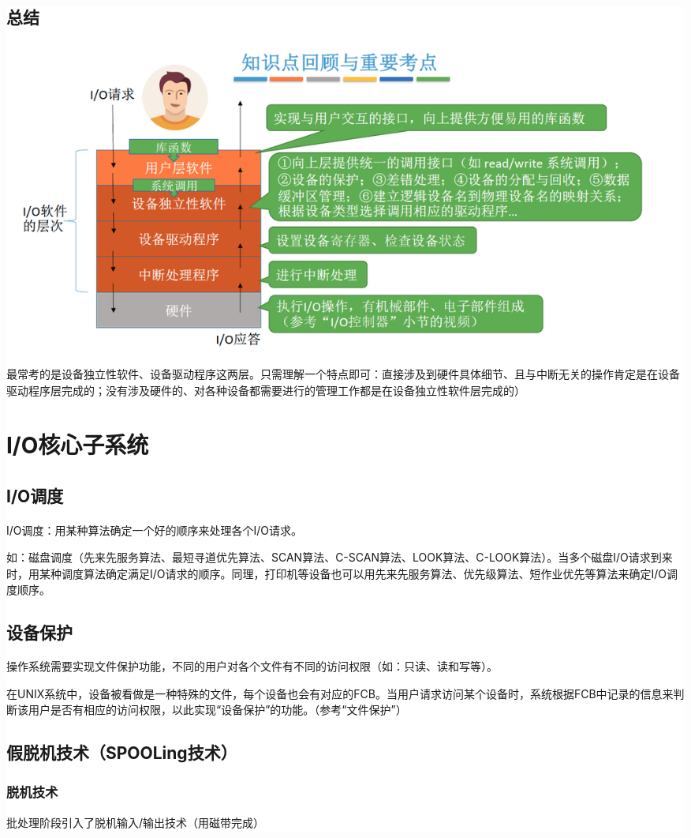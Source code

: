 ## 总结

![09](./assets/imgs/IO子系统/09.png)

最常考的是设备独立性软件、设备驱动程序这两层。只需理解一个特点即可：直接涉及到硬件具体细节、且与中断无关的操作肯定是在设备驱动程序层完成的；没有涉及硬件的、对各种设备都需要进行的管理工作都是在设备独立性软件层完成的）



# I/O核心子系统

## I/O调度

I/O调度：用某种算法确定一个好的顺序来处理各个I/O请求。

如：磁盘调度（先来先服务算法、最短寻道优先算法、SCAN算法、C-SCAN算法、LOOK算法、C-LOOK算法）。当多个磁盘I/O请求到来时，用某种调度算法确定满足I/O请求的顺序。同理，打印机等设备也可以用先来先服务算法、优先级算法、短作业优先等算法来确定I/O调度顺序。

## 设备保护

操作系统需要实现文件保护功能，不同的用户对各个文件有不同的访问权限（如：只读、读和写等）。

在UNIX系统中，设备被看做是一种特殊的文件，每个设备也会有对应的FCB。当用户请求访问某个设备时，系统根据FCB中记录的信息来判断该用户是否有相应的访问权限，以此实现“设备保护”的功能。（参考“文件保护”）

## 假脱机技术（SPOOLing技术）

### 脱机技术

批处理阶段引入了脱机输入/输出技术（用磁带完成）
